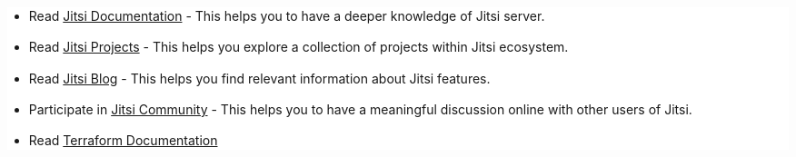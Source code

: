   * Read [Jitsi Documentation](https://github.com/jitsi/jitsi-meet/blob/master/doc/README.md) - This helps you to have a deeper knowledge of Jitsi server.
  
  * Read [Jitsi Projects](https://jitsi.org/projects/) - This helps you explore a collection of projects within Jitsi ecosystem.
  
  * Read [Jitsi Blog](https://jitsi.org/blog/) - This helps you find relevant information about Jitsi features.
  
  * Participate in [Jitsi Community](https://community.jitsi.org/) - This helps you to have a meaningful discussion online with other users of Jitsi.
  
  * Read [Terraform Documentation](https://www.terraform.io/docs/index.html)